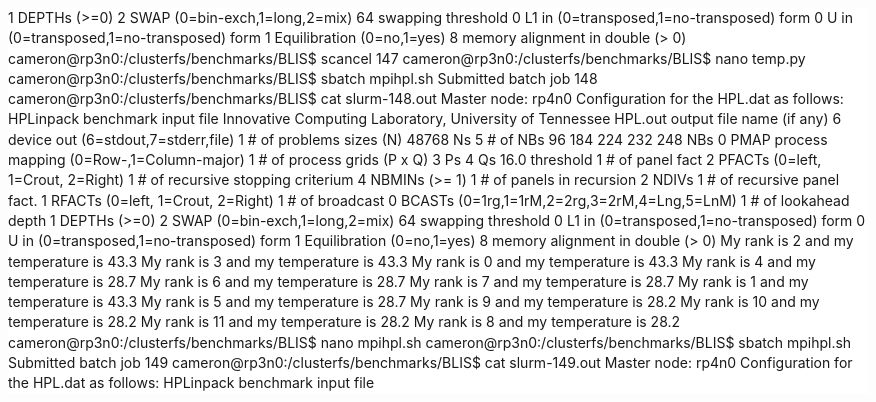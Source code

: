 1           DEPTHs (>=0)
2           SWAP (0=bin-exch,1=long,2=mix)
64           swapping threshold
0           L1 in (0=transposed,1=no-transposed) form
0           U  in (0=transposed,1=no-transposed) form
1           Equilibration (0=no,1=yes)
8           memory alignment in double (> 0)
cameron@rp3n0:/clusterfs/benchmarks/BLIS$ scancel 147
cameron@rp3n0:/clusterfs/benchmarks/BLIS$ nano temp.py 
cameron@rp3n0:/clusterfs/benchmarks/BLIS$ sbatch mpihpl.sh 
Submitted batch job 148
cameron@rp3n0:/clusterfs/benchmarks/BLIS$ cat slurm-148.out 
Master node: rp4n0
Configuration for the HPL.dat as follows:
HPLinpack benchmark input file
Innovative Computing Laboratory, University of Tennessee
HPL.out     output file name (if any)
6           device out (6=stdout,7=stderr,file)
1           # of problems sizes (N)
48768       Ns
5          # of NBs
96 184 224 232 248 NBs
0           PMAP process mapping (0=Row-,1=Column-major)
1           # of process grids (P x Q)
3           Ps
4           Qs
16.0        threshold
1           # of panel fact
2           PFACTs (0=left, 1=Crout, 2=Right)
1           # of recursive stopping criterium
4           NBMINs (>= 1)
1           # of panels in recursion
2           NDIVs
1           # of recursive panel fact.
1           RFACTs (0=left, 1=Crout, 2=Right)
1           # of broadcast
0           BCASTs (0=1rg,1=1rM,2=2rg,3=2rM,4=Lng,5=LnM)
1           # of lookahead depth
1           DEPTHs (>=0)
2           SWAP (0=bin-exch,1=long,2=mix)
64           swapping threshold
0           L1 in (0=transposed,1=no-transposed) form
0           U  in (0=transposed,1=no-transposed) form
1           Equilibration (0=no,1=yes)
8           memory alignment in double (> 0)
My rank is 2 and my temperature is 43.3
My rank is 3 and my temperature is 43.3
My rank is 0 and my temperature is 43.3
My rank is 4 and my temperature is 28.7
My rank is 6 and my temperature is 28.7
My rank is 7 and my temperature is 28.7
My rank is 1 and my temperature is 43.3
My rank is 5 and my temperature is 28.7
My rank is 9 and my temperature is 28.2
My rank is 10 and my temperature is 28.2
My rank is 11 and my temperature is 28.2
My rank is 8 and my temperature is 28.2
cameron@rp3n0:/clusterfs/benchmarks/BLIS$ nano mpihpl.sh 
cameron@rp3n0:/clusterfs/benchmarks/BLIS$ sbatch mpihpl.sh 
Submitted batch job 149
cameron@rp3n0:/clusterfs/benchmarks/BLIS$ cat slurm-149.out 
Master node: rp4n0
Configuration for the HPL.dat as follows:
HPLinpack benchmark input file